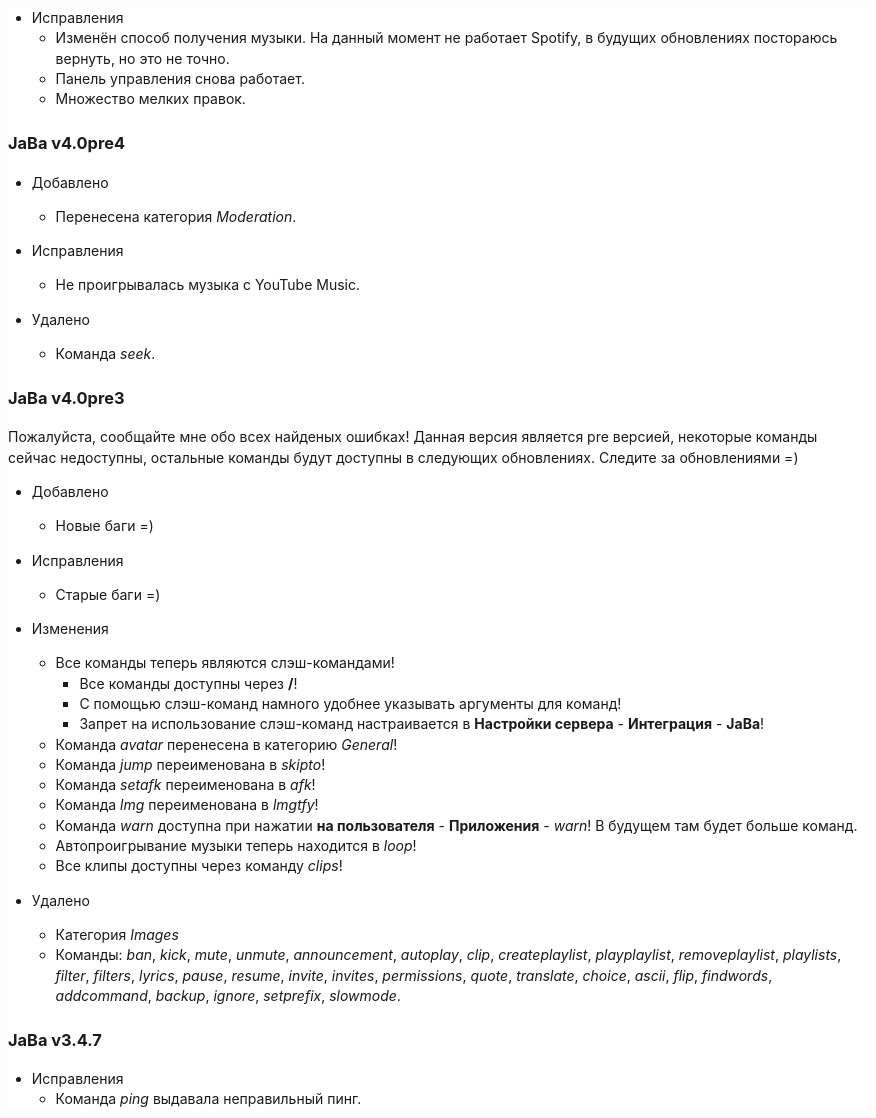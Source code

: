 * Исправления
	* Изменён способ получения музыки. На данный момент не работает Spotify, в будущих обновлениях постораюсь вернуть, но это не точно.
	* Панель управления снова работает.
	* Множество мелких правок.

### JaBa v4.0pre4
* Добавлено
	* Перенесена категория *Moderation*.

* Исправления
	* Не проигрывалась музыка с YouTube Music.

* Удалено
	* Команда *seek*.

### JaBa v4.0pre3
Пожалуйста, сообщайте мне обо всех найденых ошибках!
Данная версия является pre версией, некоторые команды сейчас недоступны, остальные команды будут доступны в следующих обновлениях. Следите за обновлениями =)

* Добавлено
	* Новые баги =)

* Исправления
	* Старые баги =)

* Изменения
	* Все команды теперь являются слэш-командами!
		* Все команды доступны через **/**!
		* С помощью слэш-команд намного удобнее указывать аргументы для команд!
		* Запрет на использование слэш-команд настраивается в **Настройки сервера** - **Интеграция** - **JaBa**!
	* Команда *avatar* перенесена в категорию *General*!
	* Команда *jump* переименована в *skipto*!
	* Команда *setafk* переименована в *afk*!
	* Команда *lmg* переименована в *lmgtfy*!
	* Команда *warn* доступна при нажатии **на пользователя** - **Приложения** - *warn*! В будущем там будет больше команд.
	* Автопроигрывание музыки теперь находится в *loop*!
	* Все клипы доступны через команду *clips*!

* Удалено
	* Категория *Images*
	* Команды: *ban*, *kick*, *mute*, *unmute*, *announcement*, *autoplay*, *clip*, *createplaylist*, *playplaylist*, *removeplaylist*, *playlists*, *filter*, *filters*, *lyrics*, *pause*, *resume*, *invite*, *invites*, *permissions*, *quote*, *translate*, *choice*, *ascii*, *flip*, *findwords*, *addcommand*, *backup*, *ignore*, *setprefix*, *slowmode*.

### JaBa v3.4.7
* Исправления
	* Команда *ping* выдавала неправильный пинг.
